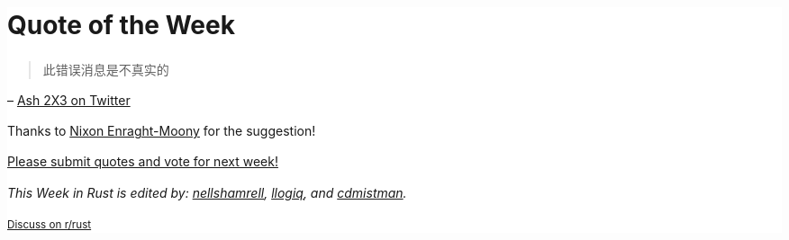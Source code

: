 # Quote of the Week

> 此错误消息是不真实的

– [Ash 2X3 on Twitter](https://twitter.com/ash2x3/status/1384986537167892483)

Thanks to [Nixon Enraght-Moony](https://users.rust-lang.org/t/twir-quote-of-the-week/328/1046) for the suggestion!

[Please submit quotes and vote for next week!](https://users.rust-lang.org/t/twir-quote-of-the-week/328)

_This Week in Rust is edited by: [nellshamrell](https://github.com/nellshamrell), [llogiq](https://github.com/llogiq), and [cdmistman](https://github.com/cdmistman)._

<small>[Discuss on r/rust](https://www.reddit.com/r/rust/comments/n0t8mm/this_week_in_rust_388/)</small>
